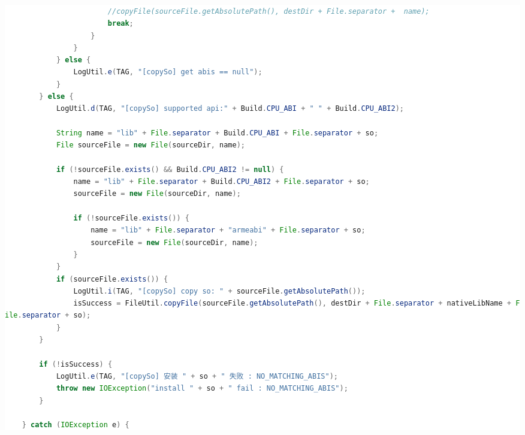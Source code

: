 ```java
						//copyFile(sourceFile.getAbsolutePath(), destDir + File.separator +  name);                                                     
						break;                                                                                                                          
					}                                                                                                                                   
				}                                                                                                                                       
			} else {                                                                                                                                    
				LogUtil.e(TAG, "[copySo] get abis == null");                                                                                            
			}                                                                                                                                           
		} else {                                                                                                                                        
			LogUtil.d(TAG, "[copySo] supported api:" + Build.CPU_ABI + " " + Build.CPU_ABI2);                                                           
																																						
			String name = "lib" + File.separator + Build.CPU_ABI + File.separator + so;                                                                 
			File sourceFile = new File(sourceDir, name);                                                                                                
																																						
			if (!sourceFile.exists() && Build.CPU_ABI2 != null) {                                                                                       
				name = "lib" + File.separator + Build.CPU_ABI2 + File.separator + so;                                                                   
				sourceFile = new File(sourceDir, name);                                                                                                 
																																						
				if (!sourceFile.exists()) {                                                                                                             
					name = "lib" + File.separator + "armeabi" + File.separator + so;                                                                    
					sourceFile = new File(sourceDir, name);                                                                                             
				}                                                                                                                                       
			}                                                                                                                                           
			if (sourceFile.exists()) {                                                                                                                  
				LogUtil.i(TAG, "[copySo] copy so: " + sourceFile.getAbsolutePath());                                                                    
				isSuccess = FileUtil.copyFile(sourceFile.getAbsolutePath(), destDir + File.separator + nativeLibName + File.separator + so);            
			}                                                                                                                                           
		}                                                                                                                                               
																																						
		if (!isSuccess) {                                                                                                                               
			LogUtil.e(TAG, "[copySo] 安装 " + so + " 失败 : NO_MATCHING_ABIS");                                                                         
			throw new IOException("install " + so + " fail : NO_MATCHING_ABIS");                                                                        
		}                                                                                                                                               
																																						
	} catch (IOException e) {                                                                                                                           
```